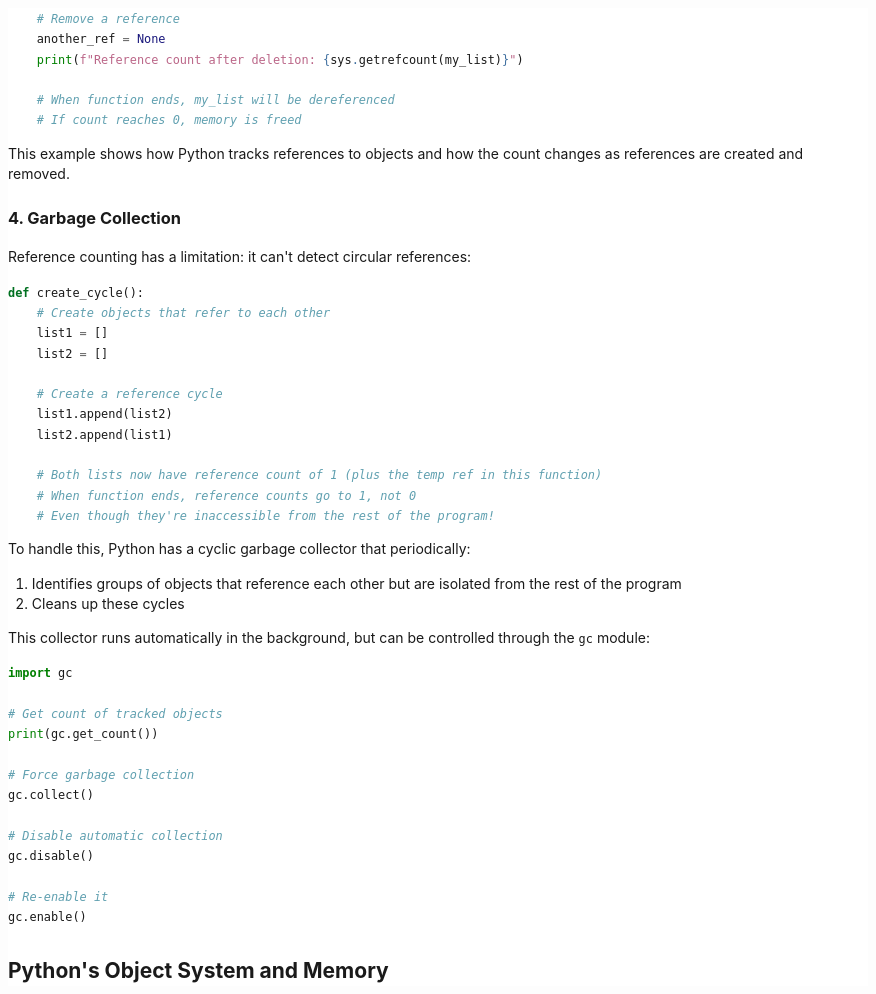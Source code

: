 ```python
    # Remove a reference
    another_ref = None
    print(f"Reference count after deletion: {sys.getrefcount(my_list)}")
  
    # When function ends, my_list will be dereferenced
    # If count reaches 0, memory is freed
```

This example shows how Python tracks references to objects and how the count changes as references are created and removed.

### 4. Garbage Collection

Reference counting has a limitation: it can't detect circular references:

```python
def create_cycle():
    # Create objects that refer to each other
    list1 = []
    list2 = []
  
    # Create a reference cycle
    list1.append(list2)
    list2.append(list1)
  
    # Both lists now have reference count of 1 (plus the temp ref in this function)
    # When function ends, reference counts go to 1, not 0
    # Even though they're inaccessible from the rest of the program!
```

To handle this, Python has a cyclic garbage collector that periodically:

1. Identifies groups of objects that reference each other but are isolated from the rest of the program
2. Cleans up these cycles

This collector runs automatically in the background, but can be controlled through the `gc` module:

```python
import gc

# Get count of tracked objects
print(gc.get_count())

# Force garbage collection
gc.collect()

# Disable automatic collection
gc.disable()

# Re-enable it
gc.enable()
```

## Python's Object System and Memory
